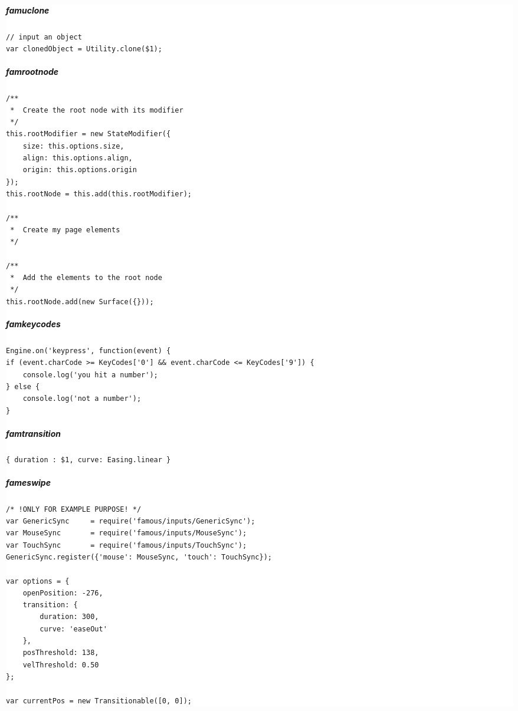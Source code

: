 ##### famuclone

```
// input an object
var clonedObject = Utility.clone($1);
```

##### famrootnode

```
/**
 *  Create the root node with its modifier
 */
this.rootModifier = new StateModifier({
    size: this.options.size,
    align: this.options.align,
    origin: this.options.origin
});
this.rootNode = this.add(this.rootModifier);

/**
 *  Create my page elements
 */

/**
 *  Add the elements to the root node
 */
this.rootNode.add(new Surface({}));
```

##### famkeycodes

```
Engine.on('keypress', function(event) {
if (event.charCode >= KeyCodes['0'] && event.charCode <= KeyCodes['9']) {
    console.log('you hit a number');
} else {
    console.log('not a number');
}
```

##### famtransition

```
{ duration : $1, curve: Easing.linear }
```

##### fameswipe

```
/* !ONLY FOR EXAMPLE PURPOSE! */
var GenericSync     = require('famous/inputs/GenericSync');
var MouseSync       = require('famous/inputs/MouseSync');
var TouchSync       = require('famous/inputs/TouchSync');
GenericSync.register({'mouse': MouseSync, 'touch': TouchSync});

var options = {
    openPosition: -276,
    transition: {
        duration: 300,
        curve: 'easeOut'
    },
    posThreshold: 138,
    velThreshold: 0.50
};

var currentPos = new Transitionable([0, 0]);

```